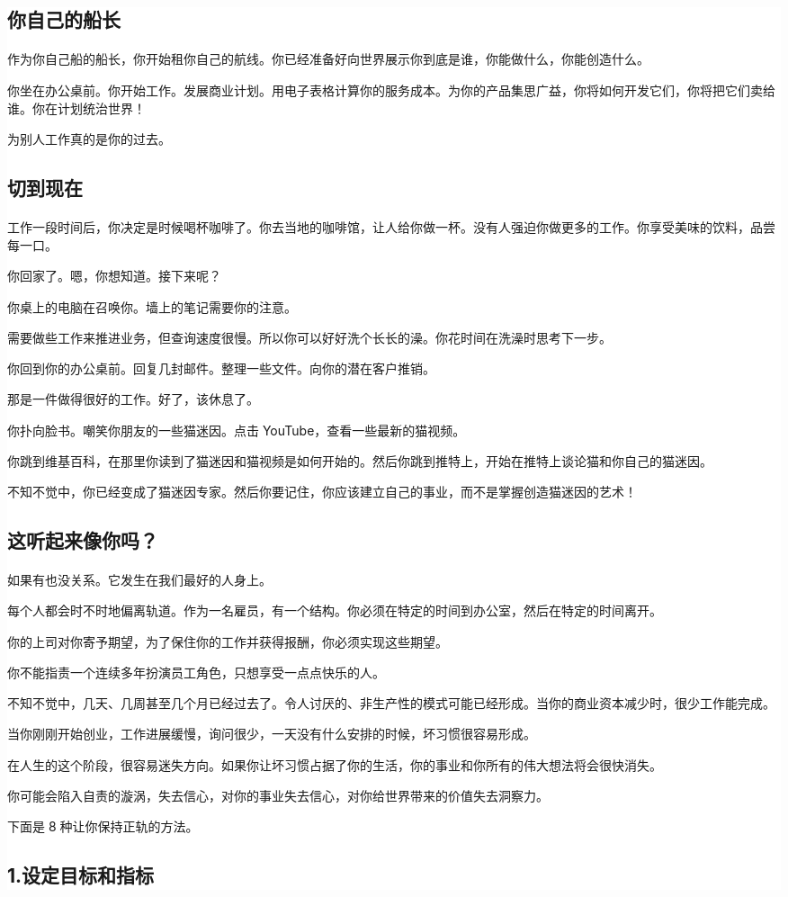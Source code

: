 ## 你自己的船长

作为你自己船的船长，你开始租你自己的航线。你已经准备好向世界展示你到底是谁，你能做什么，你能创造什么。

你坐在办公桌前。你开始工作。发展商业计划。用电子表格计算你的服务成本。为你的产品集思广益，你将如何开发它们，你将把它们卖给谁。你在计划统治世界！

为别人工作真的是你的过去。

## 切到现在

工作一段时间后，你决定是时候喝杯咖啡了。你去当地的咖啡馆，让人给你做一杯。没有人强迫你做更多的工作。你享受美味的饮料，品尝每一口。

你回家了。嗯，你想知道。接下来呢？

你桌上的电脑在召唤你。墙上的笔记需要你的注意。

需要做些工作来推进业务，但查询速度很慢。所以你可以好好洗个长长的澡。你花时间在洗澡时思考下一步。

你回到你的办公桌前。回复几封邮件。整理一些文件。向你的潜在客户推销。

那是一件做得很好的工作。好了，该休息了。

你扑向脸书。嘲笑你朋友的一些猫迷因。点击 YouTube，查看一些最新的猫视频。

你跳到维基百科，在那里你读到了猫迷因和猫视频是如何开始的。然后你跳到推特上，开始在推特上谈论猫和你自己的猫迷因。

不知不觉中，你已经变成了猫迷因专家。然后你要记住，你应该建立自己的事业，而不是掌握创造猫迷因的艺术！

## 这听起来像你吗？

如果有也没关系。它发生在我们最好的人身上。

每个人都会时不时地偏离轨道。作为一名雇员，有一个结构。你必须在特定的时间到办公室，然后在特定的时间离开。

你的上司对你寄予期望，为了保住你的工作并获得报酬，你必须实现这些期望。

你不能指责一个连续多年扮演员工角色，只想享受一点点快乐的人。

不知不觉中，几天、几周甚至几个月已经过去了。令人讨厌的、非生产性的模式可能已经形成。当你的商业资本减少时，很少工作能完成。

当你刚刚开始创业，工作进展缓慢，询问很少，一天没有什么安排的时候，坏习惯很容易形成。

在人生的这个阶段，很容易迷失方向。如果你让坏习惯占据了你的生活，你的事业和你所有的伟大想法将会很快消失。

你可能会陷入自责的漩涡，失去信心，对你的事业失去信心，对你给世界带来的价值失去洞察力。

下面是 8 种让你保持正轨的方法。

## 1.设定目标和指标
